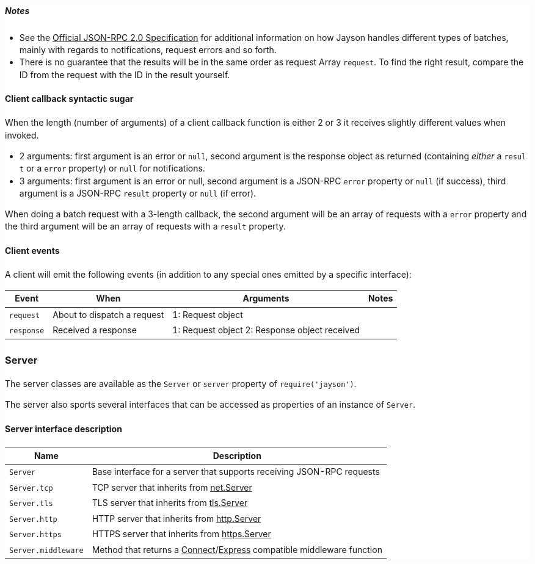 
##### Notes

* See the [Official JSON-RPC 2.0 Specification][jsonrpc-spec] for additional information on how Jayson handles different types of batches, mainly with regards to notifications, request errors and so forth.
* There is no guarantee that the results will be in the same order as request Array `request`. To find the right result, compare the ID from the request with the ID in the result yourself.

#### Client callback syntactic sugar

When the length (number of arguments) of a client callback function is either 2 or 3 it receives slightly different values when invoked.

* 2 arguments: first argument is an error or `null`, second argument is the response object as returned (containing _either_ a `result` or a `error` property) or `null` for notifications.
* 3 arguments: first argument is an error or null, second argument is a JSON-RPC `error` property or `null` (if success), third argument is a JSON-RPC `result` property or `null` (if error).

When doing a batch request with a 3-length callback, the second argument will be an array of requests with a `error` property and the third argument will be an array of requests with a `result` property.

#### Client events

A client will emit the following events (in addition to any special ones emitted by a specific interface):

| Event      	| When                        	| Arguments                                     	| Notes 	|
|------------	|-----------------------------	|-----------------------------------------------	|-------	|
| `request`  	| About to dispatch a request 	| 1: Request object                             	|       	|
| `response` 	| Received a response         	| 1: Request object 2: Response object received 	|       	|

### Server

The server classes are available as the `Server` or `server` property of `require('jayson')`.

The server also sports several interfaces that can be accessed as properties of an instance of `Server`.

#### Server interface description

| Name                	| Description                                                                                	|
|---------------------	|--------------------------------------------------------------------------------------------	|
| `Server`            	| Base interface for a server that supports receiving JSON-RPC requests                      	|
| `Server.tcp`        	| TCP server that inherits from [net.Server][nodejs_doc_net_server]                          	|
| `Server.tls`        	| TLS server that inherits from [tls.Server][nodejs_doc_tls_server]                          	|
| `Server.http`       	| HTTP server that inherits from [http.Server][nodejs_doc_http_server]                       	|
| `Server.https`      	| HTTPS server that inherits from [https.Server][nodejs_doc_https_server]                    	|
| `Server.middleware` 	| Method that returns a [Connect][connect]/[Express][express] compatible middleware function 	|


[jsonrpc-spec]: http://jsonrpc.org/spec.html 
[jsonrpc1-spec]: http://json-rpc.org/wiki/specification
[node.js]: http://nodejs.org/
[jayson-npm]: https://www.npmjs.com/package/jayson
[jayson-travis]: https://travis-ci.org/tedeh/jayson
[badge-travis]: https://img.shields.io/travis/tedeh/jayson/master.svg
[badge-npm]: https://img.shields.io/npm/v/jayson.svg
[badge-downloads-month]: https://img.shields.io/npm/dm/jayson.svg
[jsdoc-spec]: http://usejsdoc.org/
[rfc_4122_spec]: http://www.ietf.org/rfc/rfc4122.txt
[nodejs_docs_http_request]: http://nodejs.org/docs/latest/api/http.html#http_http_request_options_callback
[nodejs_docs_url_parse]: http://nodejs.org/api/url.html#url_url_parse_urlstr_parsequerystring_slashesdenotehost
[nodejs_docs_https_request]: http://nodejs.org/api/all.html#all_https_request_options_callback
[nodejs_docs_net_connect]: https://nodejs.org/api/net.html#net_net_connect
[nodejs_docs_tls_connect]: https://nodejs.org/api/tls.html#tls_tls_connect_options_callback
[nodejs_doc_net_server]: http://nodejs.org/docs/latest/api/net.html#net_class_net_server
[nodejs_doc_http_server]: http://nodejs.org/docs/latest/api/http.html#http_class_http_server
[nodejs_doc_https_server]: http://nodejs.org/docs/latest/api/https.html#https_class_https_server
[nodejs_doc_tls_server]: https://nodejs.org/api/tls.html#tls_class_tls_server
[connect]: http://www.senchalabs.org/connect/
[express]: http://expressjs.com/
[jsonrpc-spec#error_object]: http://jsonrpc.org/spec.html#error_object
[es6-promise]: https://developer.mozilla.org/en-US/docs/Web/JavaScript/Reference/Global_Objects/Promise